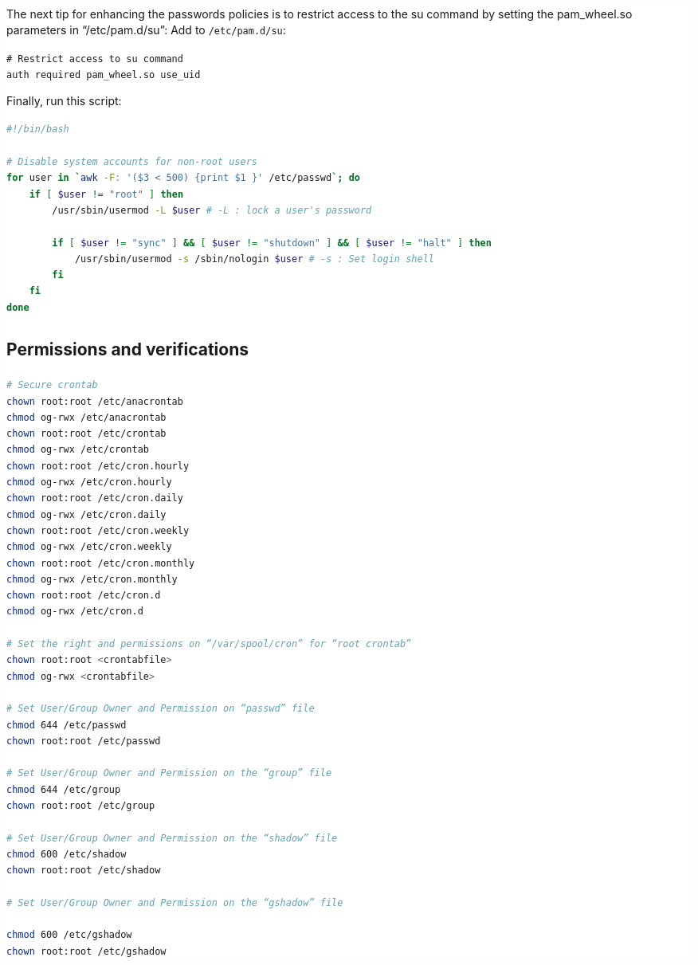 
The next tip for enhancing the passwords policies is to restrict access to the su command by setting the pam_wheel.so parameters in “/etc/pam.d/su”:
Add to `/etc/pam.d/su`:

```
# Restrict access to su command
auth required pam_wheel.so use_uid
```

Finally, run this script:

```bash
#!/bin/bash

# Disable system accounts for non-root users 
for user in `awk -F: '($3 < 500) {print $1 }' /etc/passwd`; do
    if [ $user != "root" ] then
        /usr/sbin/usermod -L $user # -L : lock a user's password

        if [ $user != "sync" ] && [ $user != "shutdown" ] && [ $user != "halt" ] then 
            /usr/sbin/usermod -s /sbin/nologin $user # -s : Set login shell
        fi
    fi
done
```
## Permissions and verifications

```bash
# Secure crontab
chown root:root /etc/anacrontab
chmod og-rwx /etc/anacrontab
chown root:root /etc/crontab
chmod og-rwx /etc/crontab
chown root:root /etc/cron.hourly
chmod og-rwx /etc/cron.hourly
chown root:root /etc/cron.daily
chmod og-rwx /etc/cron.daily
chown root:root /etc/cron.weekly
chmod og-rwx /etc/cron.weekly
chown root:root /etc/cron.monthly
chmod og-rwx /etc/cron.monthly
chown root:root /etc/cron.d
chmod og-rwx /etc/cron.d

# Set the right and permissions on “/var/spool/cron” for “root crontab”
chown root:root <crontabfile>
chmod og-rwx <crontabfile>

# Set User/Group Owner and Permission on “passwd” file
chmod 644 /etc/passwd
chown root:root /etc/passwd

# Set User/Group Owner and Permission on the “group” file
chmod 644 /etc/group
chown root:root /etc/group

# Set User/Group Owner and Permission on the “shadow” file
chmod 600 /etc/shadow
chown root:root /etc/shadow

# Set User/Group Owner and Permission on the “gshadow” file

chmod 600 /etc/gshadow
chown root:root /etc/gshadow
```